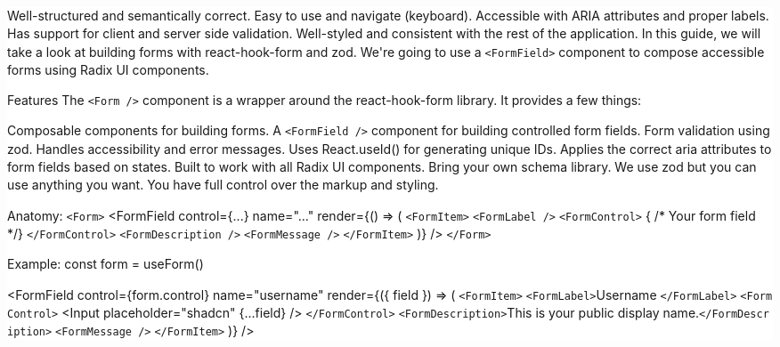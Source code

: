 Well-structured and semantically correct.
Easy to use and navigate (keyboard).
Accessible with ARIA attributes and proper labels.
Has support for client and server side validation.
Well-styled and consistent with the rest of the application.
In this guide, we will take a look at building forms with react-hook-form and zod. We're going to use a `<FormField>` component to compose accessible forms using Radix UI components.

Features
The `<Form />` component is a wrapper around the react-hook-form library. It provides a few things:

Composable components for building forms.
A `<FormField />` component for building controlled form fields.
Form validation using zod.
Handles accessibility and error messages.
Uses React.useId() for generating unique IDs.
Applies the correct aria attributes to form fields based on states.
Built to work with all Radix UI components.
Bring your own schema library. We use zod but you can use anything you want.
You have full control over the markup and styling.

Anatomy:
`<Form>`
  <FormField
    control={...}
    name="..."
    render={() => (
      `<FormItem>`
        `<FormLabel />`
        `<FormControl>`
          { /* Your form field */}
        `</FormControl>`
        `<FormDescription />`
        `<FormMessage />`
      `</FormItem>`
    )}
  />
`</Form>`

Example:
const form = useForm()

<FormField
  control={form.control}
  name="username"
  render={({ field }) => (
    `<FormItem>`
      `<FormLabel>`Username `</FormLabel>`
      `<FormControl>`
        <Input placeholder="shadcn" {...field} />
      `</FormControl>`
      `<FormDescription>`This is your public display name.`</FormDescription>`
      `<FormMessage />`
    `</FormItem>`
  )}
/>
